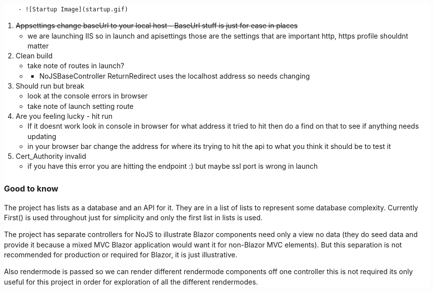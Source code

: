 		- ![Startup Image](startup.gif)
1. ~~Appsettings change baseUrl to your local host - BaseUrl stuff is just for ease in places~~
	- we are launching IIS so in launch and apisettings those are the settings that are important http, https profile shouldnt matter
1. Clean build
	- take note of routes in launch?
	- - NoJSBaseController ReturnRedirect uses the localhost address so needs changing
1. Should run but break
	- look at the console errors in browser
	- take note of launch setting route
1. Are you feeling lucky - hit run
	- If it doesnt work look in console in browser for what address it tried to hit then do a find on that to see if anything needs updating
	- in your browser bar change the address for where its trying to hit the api to what you think it should be to test it
1. Cert_Authority invalid
	- if you have this error you are hitting the endpoint :) but maybe ssl port is wrong in launch

	

### Good to know
The project has lists as a database and an API for it.
They are in a list of lists to represent some database complexity.
Currently First() is used throughout just for simplicity and only the first list in lists is used.

The project has separate controllers for NoJS to illustrate Blazor components need only a view no data (they do seed data and provide it because a mixed MVC Blazor application would want it for non-Blazor MVC elements). 
But this separation is not recommended for production or required for Blazor, it is just illustrative.

Also rendermode is passed so we can render different rendermode components off one controller this is not required
its only useful for this project in order for exploration of all the different rendermodes.
